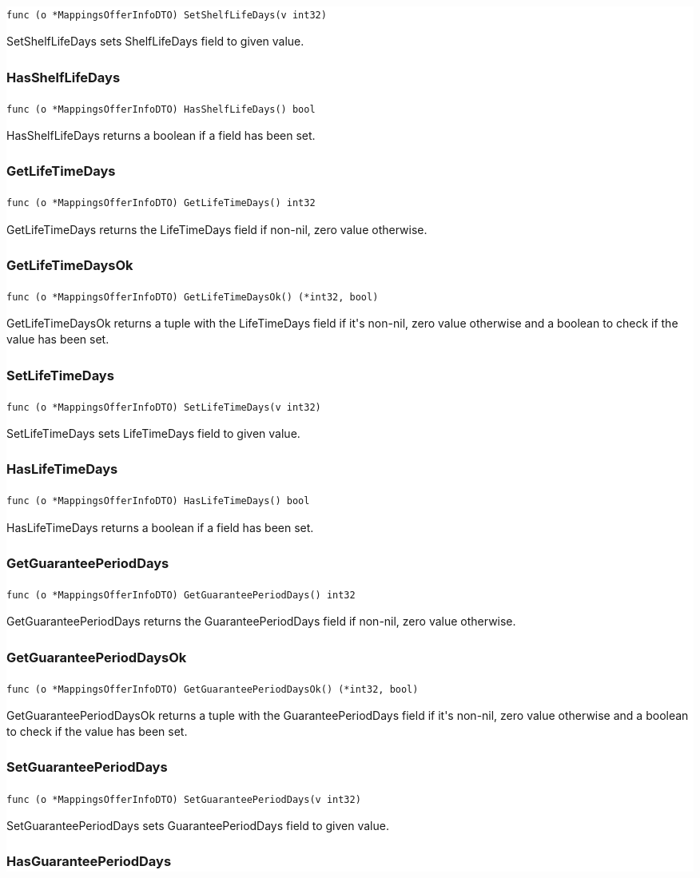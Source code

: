 `func (o *MappingsOfferInfoDTO) SetShelfLifeDays(v int32)`

SetShelfLifeDays sets ShelfLifeDays field to given value.

### HasShelfLifeDays

`func (o *MappingsOfferInfoDTO) HasShelfLifeDays() bool`

HasShelfLifeDays returns a boolean if a field has been set.

### GetLifeTimeDays

`func (o *MappingsOfferInfoDTO) GetLifeTimeDays() int32`

GetLifeTimeDays returns the LifeTimeDays field if non-nil, zero value otherwise.

### GetLifeTimeDaysOk

`func (o *MappingsOfferInfoDTO) GetLifeTimeDaysOk() (*int32, bool)`

GetLifeTimeDaysOk returns a tuple with the LifeTimeDays field if it's non-nil, zero value otherwise
and a boolean to check if the value has been set.

### SetLifeTimeDays

`func (o *MappingsOfferInfoDTO) SetLifeTimeDays(v int32)`

SetLifeTimeDays sets LifeTimeDays field to given value.

### HasLifeTimeDays

`func (o *MappingsOfferInfoDTO) HasLifeTimeDays() bool`

HasLifeTimeDays returns a boolean if a field has been set.

### GetGuaranteePeriodDays

`func (o *MappingsOfferInfoDTO) GetGuaranteePeriodDays() int32`

GetGuaranteePeriodDays returns the GuaranteePeriodDays field if non-nil, zero value otherwise.

### GetGuaranteePeriodDaysOk

`func (o *MappingsOfferInfoDTO) GetGuaranteePeriodDaysOk() (*int32, bool)`

GetGuaranteePeriodDaysOk returns a tuple with the GuaranteePeriodDays field if it's non-nil, zero value otherwise
and a boolean to check if the value has been set.

### SetGuaranteePeriodDays

`func (o *MappingsOfferInfoDTO) SetGuaranteePeriodDays(v int32)`

SetGuaranteePeriodDays sets GuaranteePeriodDays field to given value.

### HasGuaranteePeriodDays
